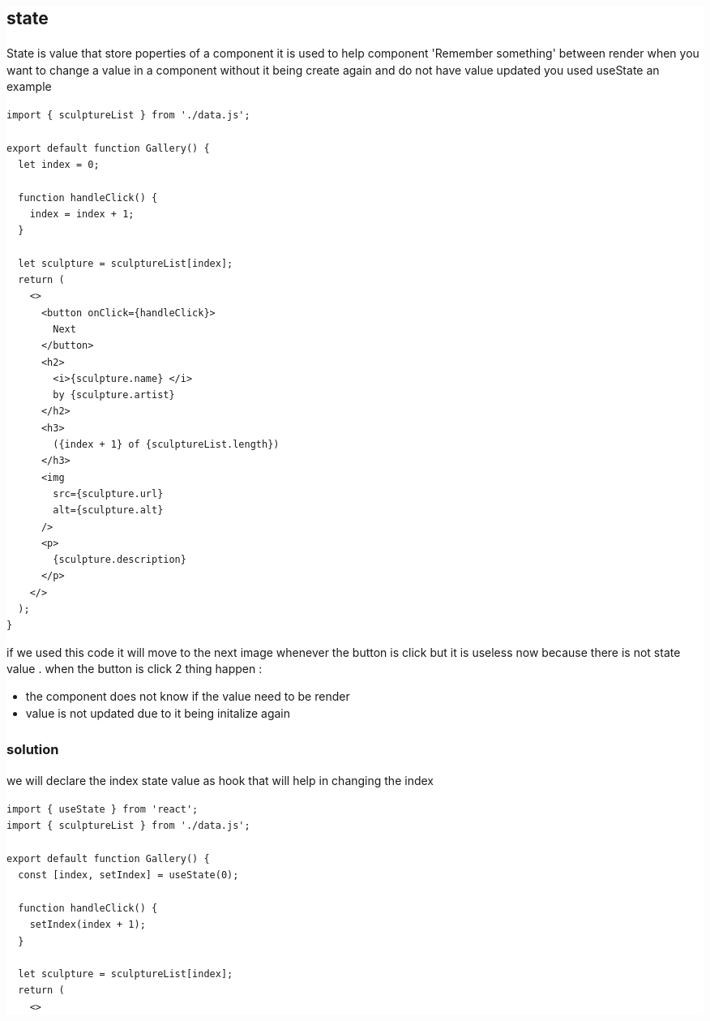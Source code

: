 ## state  
State is value that store poperties of a component it is used to help component 'Remember something' between render
when you want to change a value in a component without it being create again and do not have value updated you used useState 
an example 
```
import { sculptureList } from './data.js';

export default function Gallery() {
  let index = 0;

  function handleClick() {
    index = index + 1;
  }

  let sculpture = sculptureList[index];
  return (
    <>
      <button onClick={handleClick}>
        Next
      </button>
      <h2>
        <i>{sculpture.name} </i> 
        by {sculpture.artist}
      </h2>
      <h3>  
        ({index + 1} of {sculptureList.length})
      </h3>
      <img 
        src={sculpture.url} 
        alt={sculpture.alt}
      />
      <p>
        {sculpture.description}
      </p>
    </>
  );
}

```
if we used this code it will move to the next image whenever the button is click but it is useless now because there is not state value . 
when the button is click 2 thing happen : 
- the component does not know if the value need to be render
- value is not updated due to it being initalize again 
### solution 
we will declare the index state value as hook that will  help in changing the index 
```
import { useState } from 'react';
import { sculptureList } from './data.js';

export default function Gallery() {
  const [index, setIndex] = useState(0);

  function handleClick() {
    setIndex(index + 1);
  }

  let sculpture = sculptureList[index];
  return (
    <>
```